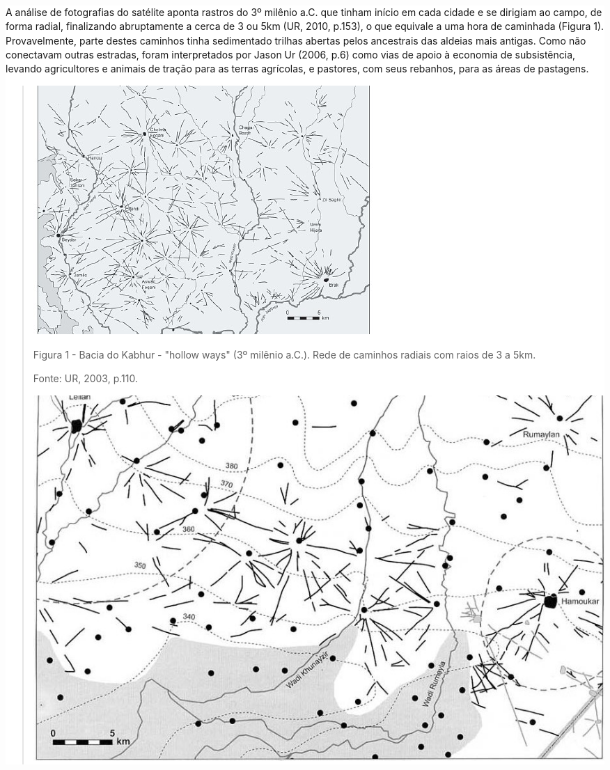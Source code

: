 A análise de fotografias do satélite aponta rastros do 3º milênio a.C.
que tinham início em cada cidade e se dirigiam ao campo, de forma
radial, finalizando abruptamente a cerca de 3 ou 5km (UR, 2010, p.153),
o que equivale a uma hora de caminhada (Figura 1). Provavelmente, parte
destes caminhos tinha sedimentado trilhas abertas pelos ancestrais das
aldeias mais antigas. Como não conectavam outras estradas, foram
interpretados por Jason Ur (2006, p.6) como vias de apoio à economia de
subsistência, levando agricultores e animais de tração para as terras
agrícolas, e pastores, com seus rebanhos, para as áreas de pastagens.

> ![](../fig/269/media/image1.jpeg)
>
> Figura 1 - Bacia do Kabhur - "hollow ways" (3º milênio a.C.). Rede de
> caminhos radiais com raios de 3 a 5km.
>
> Fonte: UR, 2003, p.110.
>
> ![](../fig/269/media/image2.jpeg)